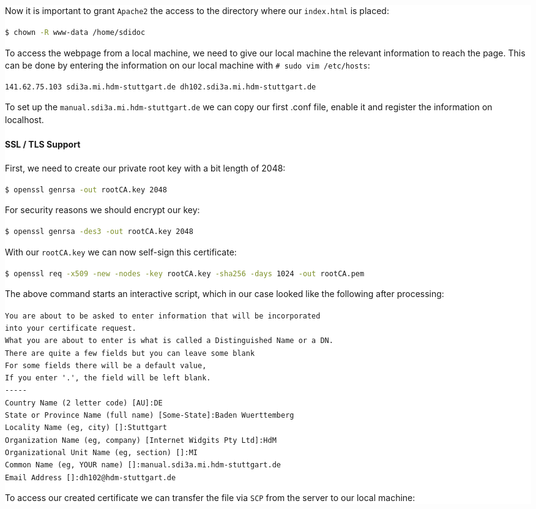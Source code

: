 Now it is important to grant `Apache2` the access to the directory where our `index.html` is placed:

```bash
$ chown -R www-data /home/sdidoc
```

To access the webpage from a local machine, we need to give our local machine the relevant information to reach the page.
This can be done by entering the information on our local machine with `# sudo vim /etc/hosts`:

```plaintext
141.62.75.103 sdi3a.mi.hdm-stuttgart.de dh102.sdi3a.mi.hdm-stuttgart.de
```

To set up the `manual.sdi3a.mi.hdm-stuttgart.de` we can copy our first .conf file, enable it and register the information on localhost.

#### SSL / TLS Support

First, we need to create our private root key with a bit length of 2048:

```bash
$ openssl genrsa -out rootCA.key 2048
```

For security reasons we should encrypt our key:

```bash
$ openssl genrsa -des3 -out rootCA.key 2048
```

With our `rootCA.key` we can now self-sign this certificate:

```bash
$ openssl req -x509 -new -nodes -key rootCA.key -sha256 -days 1024 -out rootCA.pem
```

The above command starts an interactive script, which in our case looked like the following after processing:

```plaintext
You are about to be asked to enter information that will be incorporated
into your certificate request.
What you are about to enter is what is called a Distinguished Name or a DN.
There are quite a few fields but you can leave some blank
For some fields there will be a default value,
If you enter '.', the field will be left blank.
-----
Country Name (2 letter code) [AU]:DE
State or Province Name (full name) [Some-State]:Baden Wuerttemberg
Locality Name (eg, city) []:Stuttgart
Organization Name (eg, company) [Internet Widgits Pty Ltd]:HdM
Organizational Unit Name (eg, section) []:MI
Common Name (eg, YOUR name) []:manual.sdi3a.mi.hdm-stuttgart.de
Email Address []:dh102@hdm-stuttgart.de
```

To access our created certificate we can transfer the file via `SCP` from the server to our local machine:

